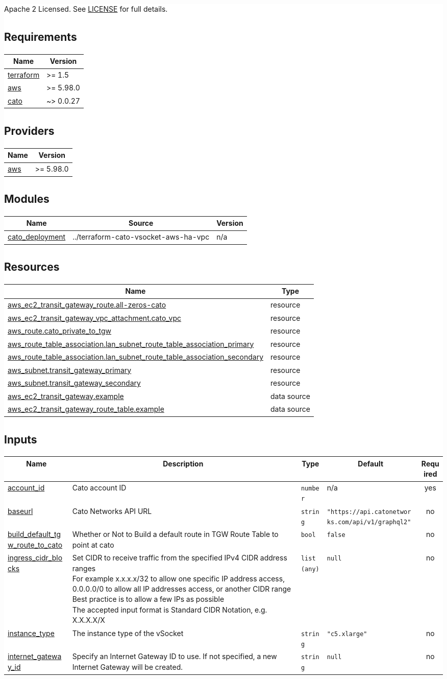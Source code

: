 Apache 2 Licensed. See [LICENSE](https://github.com/catonetworks/terraform-cato-vsocket-aws-vpc/tree/master/LICENSE) for full details.



## Requirements

| Name | Version |
|------|---------|
| <a name="requirement_terraform"></a> [terraform](#requirement\_terraform) | >= 1.5 |
| <a name="requirement_aws"></a> [aws](#requirement\_aws) | >= 5.98.0 |
| <a name="requirement_cato"></a> [cato](#requirement\_cato) | ~> 0.0.27 |

## Providers

| Name | Version |
|------|---------|
| <a name="provider_aws"></a> [aws](#provider\_aws) | >= 5.98.0 |

## Modules

| Name | Source | Version |
|------|--------|---------|
| <a name="module_cato_deployment"></a> [cato\_deployment](#module\_cato\_deployment) | ../terraform-cato-vsocket-aws-ha-vpc | n/a |

## Resources

| Name | Type |
|------|------|
| [aws_ec2_transit_gateway_route.all-zeros-cato](https://registry.terraform.io/providers/hashicorp/aws/latest/docs/resources/ec2_transit_gateway_route) | resource |
| [aws_ec2_transit_gateway_vpc_attachment.cato_vpc](https://registry.terraform.io/providers/hashicorp/aws/latest/docs/resources/ec2_transit_gateway_vpc_attachment) | resource |
| [aws_route.cato_private_to_tgw](https://registry.terraform.io/providers/hashicorp/aws/latest/docs/resources/route) | resource |
| [aws_route_table_association.lan_subnet_route_table_association_primary](https://registry.terraform.io/providers/hashicorp/aws/latest/docs/resources/route_table_association) | resource |
| [aws_route_table_association.lan_subnet_route_table_association_secondary](https://registry.terraform.io/providers/hashicorp/aws/latest/docs/resources/route_table_association) | resource |
| [aws_subnet.transit_gateway_primary](https://registry.terraform.io/providers/hashicorp/aws/latest/docs/resources/subnet) | resource |
| [aws_subnet.transit_gateway_secondary](https://registry.terraform.io/providers/hashicorp/aws/latest/docs/resources/subnet) | resource |
| [aws_ec2_transit_gateway.example](https://registry.terraform.io/providers/hashicorp/aws/latest/docs/data-sources/ec2_transit_gateway) | data source |
| [aws_ec2_transit_gateway_route_table.example](https://registry.terraform.io/providers/hashicorp/aws/latest/docs/data-sources/ec2_transit_gateway_route_table) | data source |

## Inputs

| Name | Description | Type | Default | Required |
|------|-------------|------|---------|:--------:|
| <a name="input_account_id"></a> [account\_id](#input\_account\_id) | Cato account ID | `number` | n/a | yes |
| <a name="input_baseurl"></a> [baseurl](#input\_baseurl) | Cato Networks API URL | `string` | `"https://api.catonetworks.com/api/v1/graphql2"` | no |
| <a name="input_build_default_tgw_route_to_cato"></a> [build\_default\_tgw\_route\_to\_cato](#input\_build\_default\_tgw\_route\_to\_cato) | Whether or Not to Build a default route in TGW Route Table to point at cato | `bool` | `false` | no |
| <a name="input_ingress_cidr_blocks"></a> [ingress\_cidr\_blocks](#input\_ingress\_cidr\_blocks) | Set CIDR to receive traffic from the specified IPv4 CIDR address ranges<br/>	For example x.x.x.x/32 to allow one specific IP address access, 0.0.0.0/0 to allow all IP addresses access, or another CIDR range<br/>    Best practice is to allow a few IPs as possible<br/>    The accepted input format is Standard CIDR Notation, e.g. X.X.X.X/X | `list(any)` | `null` | no |
| <a name="input_instance_type"></a> [instance\_type](#input\_instance\_type) | The instance type of the vSocket | `string` | `"c5.xlarge"` | no |
| <a name="input_internet_gateway_id"></a> [internet\_gateway\_id](#input\_internet\_gateway\_id) | Specify an Internet Gateway ID to use. If not specified, a new Internet Gateway will be created. | `string` | `null` | no |